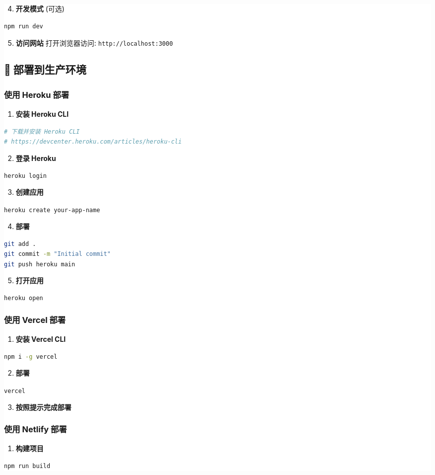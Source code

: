 4. **开发模式** (可选)
```bash
npm run dev
```

5. **访问网站**
打开浏览器访问: `http://localhost:3000`

## 🚀 部署到生产环境

### 使用 Heroku 部署

1. **安装 Heroku CLI**
```bash
# 下载并安装 Heroku CLI
# https://devcenter.heroku.com/articles/heroku-cli
```

2. **登录 Heroku**
```bash
heroku login
```

3. **创建应用**
```bash
heroku create your-app-name
```

4. **部署**
```bash
git add .
git commit -m "Initial commit"
git push heroku main
```

5. **打开应用**
```bash
heroku open
```

### 使用 Vercel 部署

1. **安装 Vercel CLI**
```bash
npm i -g vercel
```

2. **部署**
```bash
vercel
```

3. **按照提示完成部署**

### 使用 Netlify 部署

1. **构建项目**
```bash
npm run build
```
